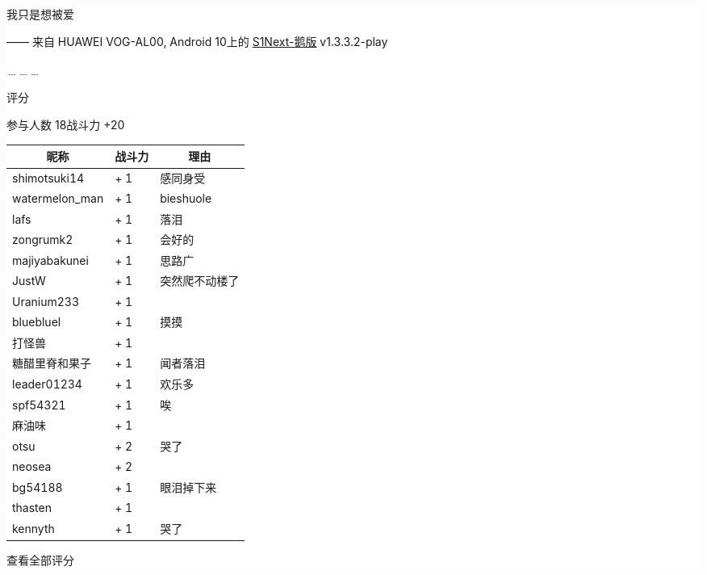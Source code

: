 


我只是想被爱

—— 来自 HUAWEI VOG-AL00, Android 10上的 [S1Next-鹅版](https://github.com/ykrank/S1-Next/releases) v1.3.3.2-play



﹍﹍﹍

评分





 参与人数 18战斗力 +20

|昵称|战斗力|理由|
|----|---|---|
| shimotsuki14| + 1|感同身受|
| watermelon_man| + 1|bieshuole|
| lafs| + 1|落泪|
| zongrumk2| + 1|会好的|
| majiyabakunei| + 1|思路广|
| JustW| + 1|突然爬不动楼了|
| Uranium233| + 1||
| bluebluel| + 1|摸摸|
| 打怪兽| + 1||
| 糖醋里脊和果子| + 1|闻者落泪|
| leader01234| + 1|欢乐多|
| spf54321| + 1|唉|
| 麻油味| + 1||
| otsu| + 2|哭了|
| neosea| + 2||
| bg54188| + 1|眼泪掉下来|
| thasten| + 1||
| kennyth| + 1|哭了|



查看全部评分




